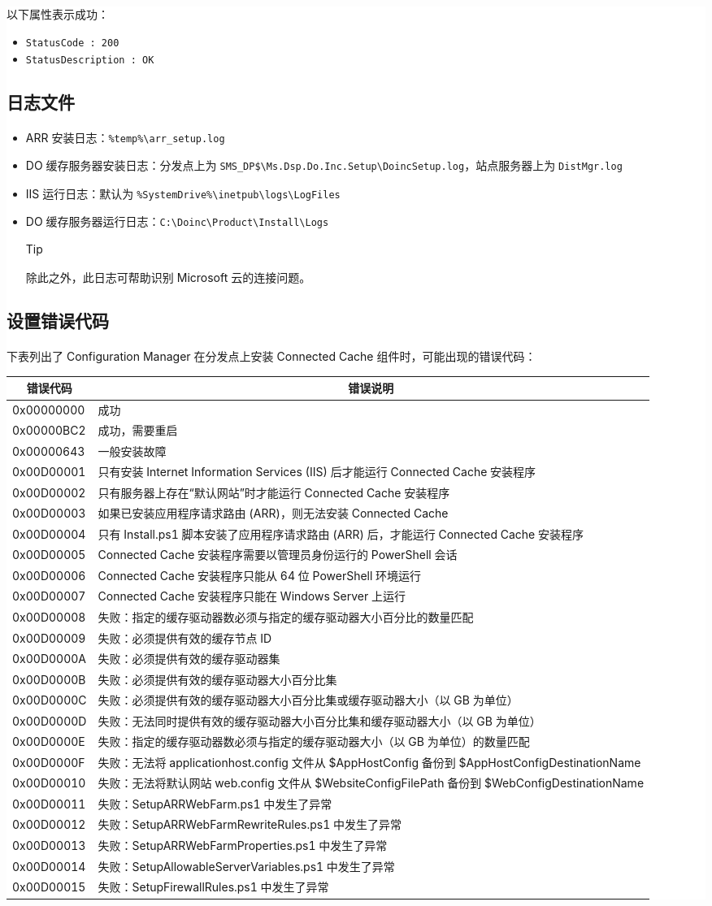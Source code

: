 以下属性表示成功：

- `StatusCode : 200`
- `StatusDescription : OK`

## <a name="log-files"></a>日志文件

- ARR 安装日志：`%temp%\arr_setup.log`

- DO 缓存服务器安装日志：分发点上为 `SMS_DP$\Ms.Dsp.Do.Inc.Setup\DoincSetup.log`，站点服务器上为 `DistMgr.log`

- IIS 运行日志：默认为 `%SystemDrive%\inetpub\logs\LogFiles`

- DO 缓存服务器运行日志：`C:\Doinc\Product\Install\Logs`

    > [!TIP]
    > 除此之外，此日志可帮助识别 Microsoft 云的连接问题。

## <a name="setup-error-codes"></a>设置错误代码

下表列出了 Configuration Manager 在分发点上安装 Connected Cache 组件时，可能出现的错误代码：

| 错误代码 | 错误说明 |
|------------|-------------------|
| 0x00000000 | 成功 |
| 0x00000BC2 | 成功，需要重启 |
| 0x00000643 | 一般安装故障 |
| 0x00D00001 | 只有安装 Internet Information Services (IIS) 后才能运行 Connected Cache 安装程序 |
| 0x00D00002 | 只有服务器上存在“默认网站”时才能运行 Connected Cache 安装程序 |
| 0x00D00003 | 如果已安装应用程序请求路由 (ARR)，则无法安装 Connected Cache |
| 0x00D00004 | 只有 Install.ps1 脚本安装了应用程序请求路由 (ARR) 后，才能运行 Connected Cache 安装程序 |
| 0x00D00005 | Connected Cache 安装程序需要以管理员身份运行的 PowerShell 会话 |
| 0x00D00006 | Connected Cache 安装程序只能从 64 位 PowerShell 环境运行 |
| 0x00D00007 | Connected Cache 安装程序只能在 Windows Server 上运行 |
| 0x00D00008 | 失败：指定的缓存驱动器数必须与指定的缓存驱动器大小百分比的数量匹配 |
| 0x00D00009 | 失败：必须提供有效的缓存节点 ID |
| 0x00D0000A | 失败：必须提供有效的缓存驱动器集 |
| 0x00D0000B | 失败：必须提供有效的缓存驱动器大小百分比集 |
| 0x00D0000C | 失败：必须提供有效的缓存驱动器大小百分比集或缓存驱动器大小（以 GB 为单位） |
| 0x00D0000D | 失败：无法同时提供有效的缓存驱动器大小百分比集和缓存驱动器大小（以 GB 为单位） |
| 0x00D0000E | 失败：指定的缓存驱动器数必须与指定的缓存驱动器大小（以 GB 为单位）的数量匹配 |
| 0x00D0000F | 失败：无法将 applicationhost.config 文件从 $AppHostConfig 备份到 $AppHostConfigDestinationName |
| 0x00D00010 | 失败：无法将默认网站 web.config 文件从 $WebsiteConfigFilePath 备份到 $WebConfigDestinationName |
| 0x00D00011 | 失败：SetupARRWebFarm.ps1 中发生了异常 |
| 0x00D00012 | 失败：SetupARRWebFarmRewriteRules.ps1 中发生了异常 |
| 0x00D00013 | 失败：SetupARRWebFarmProperties.ps1 中发生了异常 |
| 0x00D00014 | 失败：SetupAllowableServerVariables.ps1 中发生了异常 |
| 0x00D00015 | 失败：SetupFirewallRules.ps1 中发生了异常 |